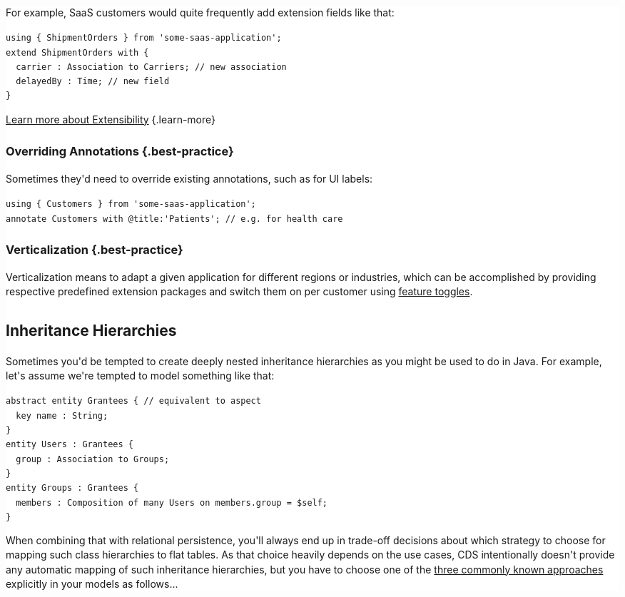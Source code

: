 For example, SaaS customers would quite frequently add extension fields like that:

```cds
using { ShipmentOrders } from 'some-saas-application';
extend ShipmentOrders with {
  carrier : Association to Carriers; // new association
  delayedBy : Time; // new field
}
```

[Learn more about Extensibility](../guides/extensibility/) {.learn-more}



### Overriding Annotations {.best-practice}

Sometimes they'd need to override existing annotations, such as for UI labels:

```cds
using { Customers } from 'some-saas-application';
annotate Customers with @title:'Patients'; // e.g. for health care
```



### Verticalization {.best-practice}

Verticalization means to adapt a given application for different regions or industries, which can be accomplished by providing respective predefined extension packages and switch them on per customer using [feature toggles](../guides/extensibility/feature-toggles).





## Inheritance Hierarchies

Sometimes you'd be tempted to create deeply nested inheritance hierarchies as you might be used to do in Java. For example, let's assume we're tempted to model something like that:

```cds
abstract entity Grantees { // equivalent to aspect
  key name : String;
}
entity Users : Grantees {
  group : Association to Groups;
}
entity Groups : Grantees {
  members : Composition of many Users on members.group = $self;
}
```

When combining that with relational persistence, you'll always end up in trade-off decisions about which strategy to choose for mapping such class hierarchies to flat tables. As that choice heavily depends on the use cases, CDS intentionally doesn't provide any automatic mapping of such inheritance hierarchies, but you have to choose one of the [three commonly known approaches](https://wiki.c2.com/?MappingInheritanceHierarchiesToRelationalSchemataInvolvesCompromises) explicitly in your models as follows...
